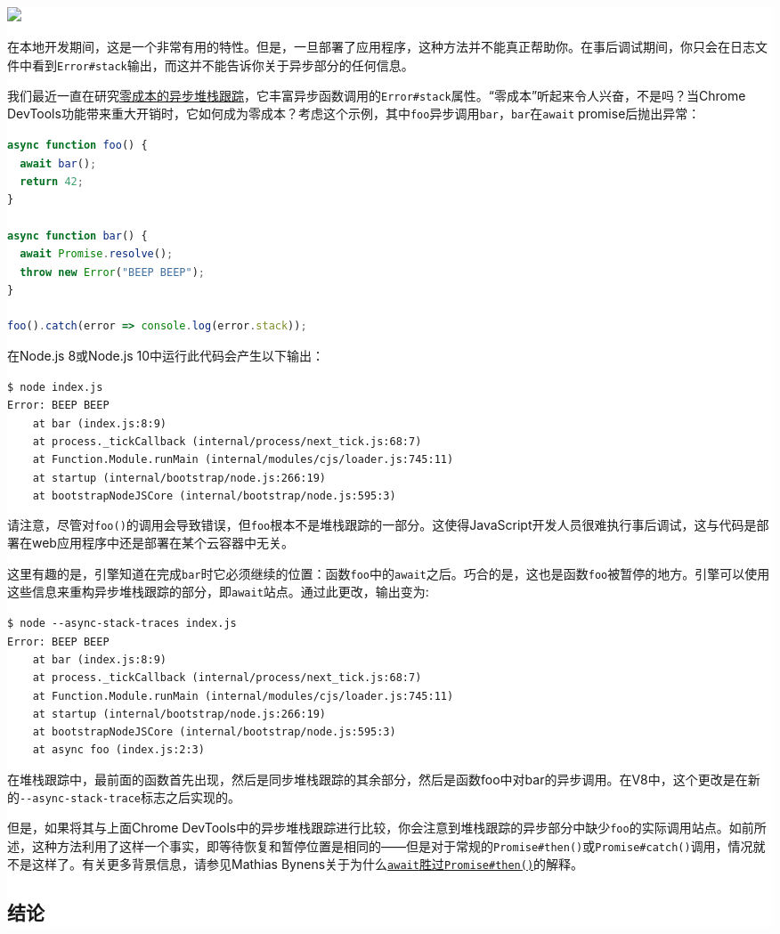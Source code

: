 ![](https://benediktmeurer.de/images/2018/devtools-20181112@2x.png)

在本地开发期间，这是一个非常有用的特性。但是，一旦部署了应用程序，这种方法并不能真正帮助你。在事后调试期间，你只会在日志文件中看到`Error#stack`输出，而这并不能告诉你关于异步部分的任何信息。

我们最近一直在研究[零成本的异步堆栈跟踪](https://bit.ly/v8-zero-cost-async-stack-traces)，它丰富异步函数调用的`Error#stack`属性。“零成本”听起来令人兴奋，不是吗？当Chrome DevTools功能带来重大开销时，它如何成为零成本？考虑这个示例，其中`foo`异步调用`bar`，`bar`在`await` promise后抛出异常：

```js
async function foo() {
  await bar();
  return 42;
}

async function bar() {
  await Promise.resolve();
  throw new Error("BEEP BEEP");
}

foo().catch(error => console.log(error.stack));
```

在Node.js 8或Node.js 10中运行此代码会产生以下输出：

```shell
$ node index.js
Error: BEEP BEEP
    at bar (index.js:8:9)
    at process._tickCallback (internal/process/next_tick.js:68:7)
    at Function.Module.runMain (internal/modules/cjs/loader.js:745:11)
    at startup (internal/bootstrap/node.js:266:19)
    at bootstrapNodeJSCore (internal/bootstrap/node.js:595:3)
```

请注意，尽管对`foo()`的调用会导致错误，但`foo`根本不是堆栈跟踪的一部分。这使得JavaScript开发人员很难执行事后调试，这与代码是部署在web应用程序中还是部署在某个云容器中无关。

这里有趣的是，引擎知道在完成`bar`时它必须继续的位置：函数`foo`中的`await`之后。巧合的是，这也是函数`foo`被暂停的地方。引擎可以使用这些信息来重构异步堆栈跟踪的部分，即`await`站点。通过此更改，输出变为:

```shell
$ node --async-stack-traces index.js
Error: BEEP BEEP
    at bar (index.js:8:9)
    at process._tickCallback (internal/process/next_tick.js:68:7)
    at Function.Module.runMain (internal/modules/cjs/loader.js:745:11)
    at startup (internal/bootstrap/node.js:266:19)
    at bootstrapNodeJSCore (internal/bootstrap/node.js:595:3)
    at async foo (index.js:2:3)
```

在堆栈跟踪中，最前面的函数首先出现，然后是同步堆栈跟踪的其余部分，然后是函数foo中对bar的异步调用。在V8中，这个更改是在新的`--async-stack-trace`标志之后实现的。

但是，如果将其与上面Chrome DevTools中的异步堆栈跟踪进行比较，你会注意到堆栈跟踪的异步部分中缺少`foo`的实际调用站点。如前所述，这种方法利用了这样一个事实，即等待恢复和暂停位置是相同的——但是对于常规的`Promise#then()`或`Promise#catch()`调用，情况就不是这样了。有关更多背景信息，请参见Mathias Bynens关于为什么[`await`胜过`Promise#then()`](https://mathiasbynens.be/notes/async-stack-traces)的解释。

## 结论
